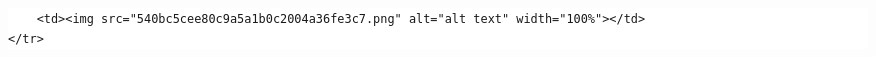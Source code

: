         <td><img src="540bc5cee80c9a5a1b0c2004a36fe3c7.png" alt="alt text" width="100%"></td>
    </tr>
</table>
